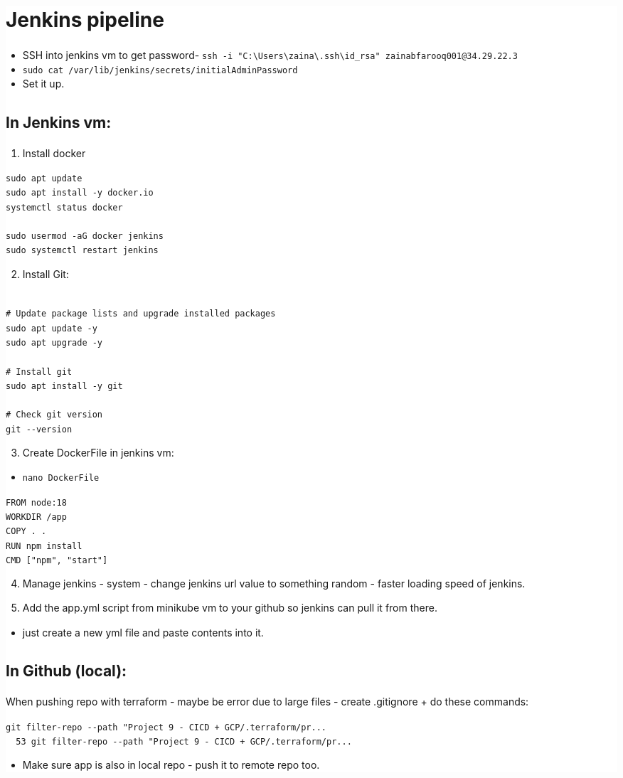 
# Jenkins pipeline

- SSH into jenkins vm to get password- `ssh -i "C:\Users\zaina\.ssh\id_rsa" zainabfarooq001@34.29.22.3`
- ` sudo cat /var/lib/jenkins/secrets/initialAdminPassword `
- Set it up. 


## In Jenkins vm:

1. Install docker
```
sudo apt update
sudo apt install -y docker.io
systemctl status docker

sudo usermod -aG docker jenkins
sudo systemctl restart jenkins

```
2. Install Git:
```

# Update package lists and upgrade installed packages
sudo apt update -y
sudo apt upgrade -y

# Install git
sudo apt install -y git

# Check git version
git --version

```
3. Create DockerFile in jenkins vm:
- `nano DockerFile`

```
FROM node:18
WORKDIR /app
COPY . .
RUN npm install
CMD ["npm", "start"]

```

4. Manage jenkins - system - change jenkins url value to something random - faster loading speed of jenkins.

5. Add the app.yml script from minikube vm to your github so jenkins can pull it from there.
- just create a new yml file and paste contents into it. 

## In Github (local):
When pushing repo with terraform - maybe be error due to large files - create .gitignore + do these commands:
```
git filter-repo --path "Project 9 - CICD + GCP/.terraform/pr... 
  53 git filter-repo --path "Project 9 - CICD + GCP/.terraform/pr... 
```
- Make sure app is also in local repo - push it to remote repo too. 
